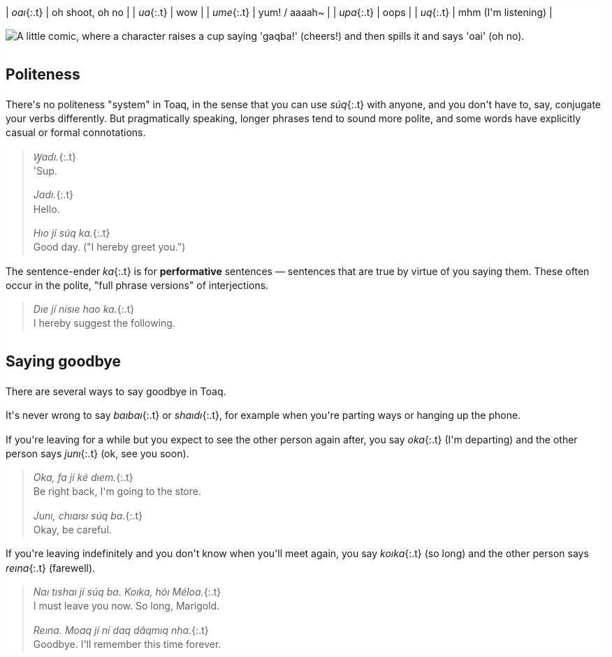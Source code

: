| _oaı_{:.t} | oh shoot, oh no |
| _ua_{:.t} | wow |
| _ume_{:.t} | yum! / aaaah~ |
| _upa_{:.t} | oops |
| _uq_{:.t} | mhm (I'm listening) |

</div>

<img width="100%" src="../gaqba.svg" alt="A little comic, where a character raises a cup saying 'gaqba!' (cheers!) and then spills it and says 'oai' (oh no).">

## Politeness

There's no politeness "system" in Toaq, in the sense that you can use _súq_{:.t} with anyone, and you don't have to, say, conjugate your verbs differently. But pragmatically speaking, longer phrases tend to sound more polite, and some words have explicitly casual or formal connotations.

> _Ꝡadı._{:.t}<br>
> 'Sup.
>
> _Jadı._{:.t}<br>
> Hello.
>
> _Hıo jí súq ka._{:.t}<br>
> Good day. ("I hereby greet you.")

The sentence-ender _ka_{:.t} is for **performative** sentences — sentences that are true by virtue of you saying them. These often occur in the polite, "full phrase versions" of interjections.

> _Dıe jí nísıe hao ka._{:.t}<br>
> I hereby suggest the following.

## Saying goodbye

There are several ways to say goodbye in Toaq.

It's never wrong to say _baıbaı_{:.t} or _shaıdı_{:.t}, for example when you're parting ways or hanging up the phone.

If you're leaving for a while but you expect to see the other person again after, you say _oka_{:.t} (I'm departing) and the other person says _junı_{:.t} (ok, see you soon).

> _Oka, fa jí ké dıem._{:.t}<br>
> Be right back, I'm going to the store.
>
> _Junı, chıaısı súq ba._{:.t}<br>
> Okay, be careful.

If you're leaving indefinitely and you don't know when you'll meet again, you say _koıka_{:.t} (so long) and the other person says _reına_{:.t} (farewell).

> _Naı tıshaı jí súq ba. Koıka, hóı Méloa._{:.t}<br>
> I must leave you now. So long, Marigold.
>
> _Reına. Moaq jí ní daq dâqmıq nha._{:.t}<br>
> Goodbye. I'll remember this time forever.
